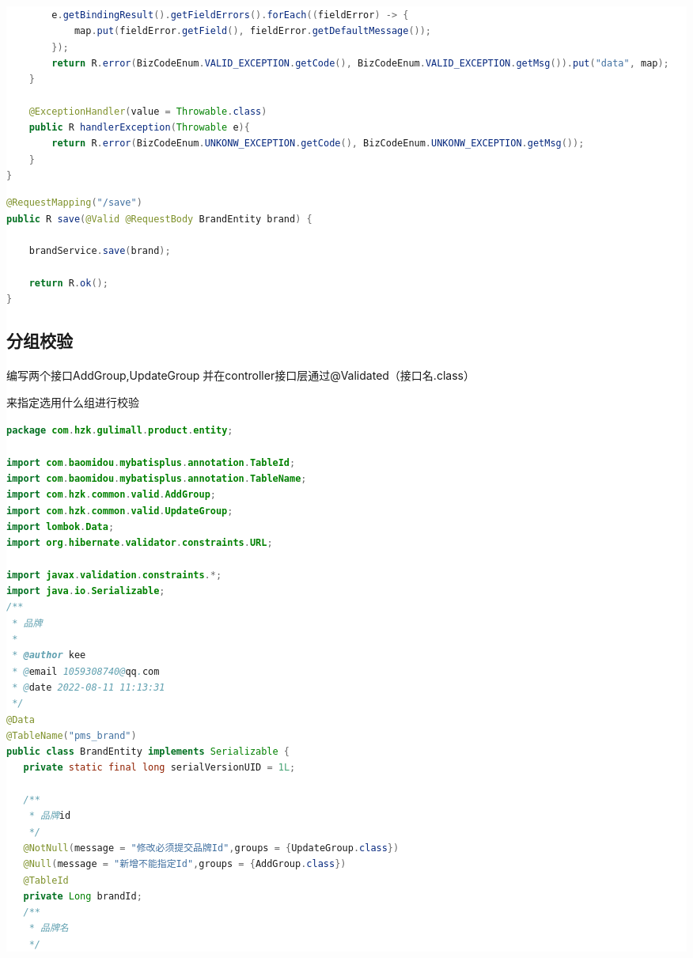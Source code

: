```java
        e.getBindingResult().getFieldErrors().forEach((fieldError) -> {
            map.put(fieldError.getField(), fieldError.getDefaultMessage());
        });
        return R.error(BizCodeEnum.VALID_EXCEPTION.getCode(), BizCodeEnum.VALID_EXCEPTION.getMsg()).put("data", map);
    }

    @ExceptionHandler(value = Throwable.class)
    public R handlerException(Throwable e){
        return R.error(BizCodeEnum.UNKONW_EXCEPTION.getCode(), BizCodeEnum.UNKONW_EXCEPTION.getMsg());
    }
}
```

```java
@RequestMapping("/save")
public R save(@Valid @RequestBody BrandEntity brand) {

    brandService.save(brand);

    return R.ok();
}
```

## 分组校验

编写两个接口AddGroup,UpdateGroup 并在controller接口层通过@Validated（接口名.class）

来指定选用什么组进行校验

```java
package com.hzk.gulimall.product.entity;

import com.baomidou.mybatisplus.annotation.TableId;
import com.baomidou.mybatisplus.annotation.TableName;
import com.hzk.common.valid.AddGroup;
import com.hzk.common.valid.UpdateGroup;
import lombok.Data;
import org.hibernate.validator.constraints.URL;

import javax.validation.constraints.*;
import java.io.Serializable;
/**
 * 品牌
 * 
 * @author kee
 * @email 1059308740@qq.com
 * @date 2022-08-11 11:13:31
 */
@Data
@TableName("pms_brand")
public class BrandEntity implements Serializable {
   private static final long serialVersionUID = 1L;

   /**
    * 品牌id
    */
   @NotNull(message = "修改必须提交品牌Id",groups = {UpdateGroup.class})
   @Null(message = "新增不能指定Id",groups = {AddGroup.class})
   @TableId
   private Long brandId;
   /**
    * 品牌名
    */
```